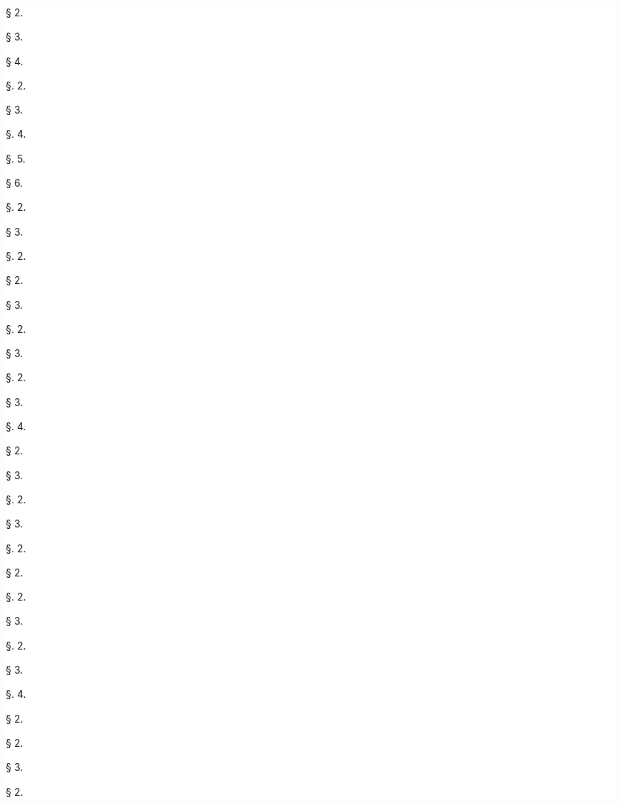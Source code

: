 § 2.

§ 3.

§ 4.

§. 2.

§ 3.

§. 4.

§. 5.

§ 6.

§. 2.

§ 3.

§. 2.

§ 2.

§ 3.

§. 2.

§ 3.

§. 2.

§ 3.

§. 4.

§ 2.

§ 3.

§. 2.

§ 3.

§. 2.

§ 2.

§. 2.

§ 3.

§. 2.

§ 3.

§. 4.

§ 2.

§ 2.

§ 3.

§ 2.
